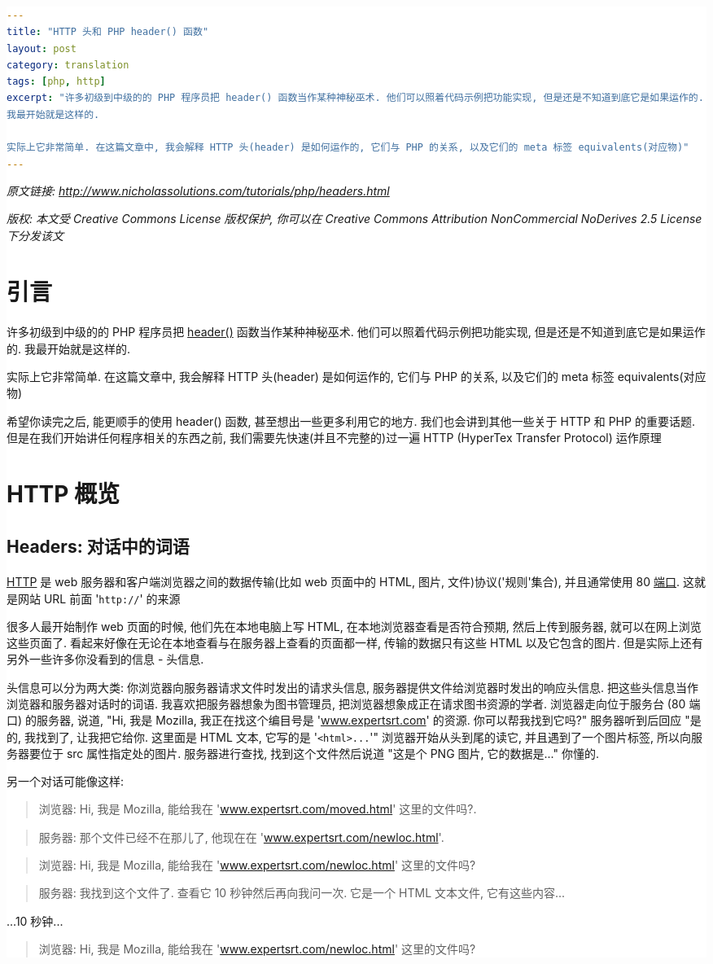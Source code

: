 ```yaml
---
title: "HTTP 头和 PHP header() 函数"
layout: post
category: translation
tags: [php, http]
excerpt: "许多初级到中级的的 PHP 程序员把 header() 函数当作某种神秘巫术. 他们可以照着代码示例把功能实现, 但是还是不知道到底它是如果运作的. 我最开始就是这样的.

实际上它非常简单. 在这篇文章中, 我会解释 HTTP 头(header) 是如何运作的, 它们与 PHP 的关系, 以及它们的 meta 标签 equivalents(对应物)"
---
```

_原文链接: <http://www.nicholassolutions.com/tutorials/php/headers.html>_

_版权: 本文受 Creative Commons License 版权保护, 你可以在 Creative Commons Attribution NonCommercial NoDerives 2.5 License 下分发该文_


# 引言

许多初级到中级的的 PHP 程序员把 [header()][header reference] 函数当作某种神秘巫术. 他们可以照着代码示例把功能实现, 但是还是不知道到底它是如果运作的. 我最开始就是这样的.

实际上它非常简单. 在这篇文章中, 我会解释 HTTP 头(header) 是如何运作的, 它们与 PHP 的关系, 以及它们的 meta 标签 equivalents(对应物)

希望你读完之后, 能更顺手的使用 header() 函数, 甚至想出一些更多利用它的地方. 我们也会讲到其他一些关于 HTTP 和 PHP 的重要话题. 但是在我们开始讲任何程序相关的东西之前, 我们需要先快速(并且不完整的)过一遍 HTTP (HyperTex Transfer Protocol) 运作原理

# HTTP 概览

## Headers: 对话中的词语

[HTTP][http] 是 web 服务器和客户端浏览器之间的数据传输(比如 web 页面中的 HTML, 图片, 文件)协议('规则'集合), 并且通常使用 80 [端口][port]. 这就是网站 URL 前面 '`http://`' 的来源

很多人最开始制作 web 页面的时候, 他们先在本地电脑上写 HTML, 在本地浏览器查看是否符合预期, 然后上传到服务器, 就可以在网上浏览这些页面了. 看起来好像在无论在本地查看与在服务器上查看的页面都一样, 传输的数据只有这些 HTML 以及它包含的图片. 但是实际上还有另外一些许多你没看到的信息 - 头信息.

头信息可以分为两大类: 你浏览器向服务器请求文件时发出的请求头信息, 服务器提供文件给浏览器时发出的响应头信息. 把这些头信息当作浏览器和服务器对话时的词语. 我喜欢把服务器想象为图书管理员, 把浏览器想象成正在请求图书资源的学者. 浏览器走向位于服务台 (80 端口) 的服务器, 说道, "Hi, 我是 Mozilla, 我正在找这个编目号是 'www.expertsrt.com' 的资源. 你可以帮我找到它吗?" 服务器听到后回应 "是的, 我找到了, 让我把它给你. 这里面是 HTML 文本, 它写的是 '`<html>...`'" 浏览器开始从头到尾的读它, 并且遇到了一个图片标签, 所以向服务器要位于 src 属性指定处的图片. 服务器进行查找, 找到这个文件然后说道 "这是个 PNG 图片, 它的数据是..." 你懂的.

<p id="secondConv">另一个对话可能像这样:</p>

>浏览器: Hi, 我是 Mozilla, 能给我在 'www.expertsrt.com/moved.html' 这里的文件吗?.

>服务器: 那个文件已经不在那儿了, 他现在在 'www.expertsrt.com/newloc.html'.

>浏览器: Hi, 我是 Mozilla, 能给我在 'www.expertsrt.com/newloc.html' 这里的文件吗?

>服务器: 我找到这个文件了. 查看它 10 秒钟然后再向我问一次. 它是一个 HTML 文本文件, 它有这些内容...

...10 秒钟...

>浏览器: Hi, 我是 Mozilla, 能给我在 'www.expertsrt.com/newloc.html' 这里的文件吗?


[header reference]: http://www.php.net/manual/function.header.php
[http]: http://en.wikipedia.org/wiki/HyperText_Transfer_Protocol
[port]: http://en.wikipedia.org/wiki/Port_%28computing%29#Network_port
[crlf]: http://www.google.com/search?q=define%3ACRLF
[rfc2616]: http://www.w3.org/Protocols/rfc2616/rfc2616.html
[section14]: http://www.w3.org/Protocols/rfc2616/rfc2616-sec14.html#sec14
[outputBuffering]: http://www.php.net/outcontrol
[ob_start]: http://www.php.net/manual/function.ob-start.php
[ob_flush]: http://www.php.net/manual/function.ob-flush.php
[exit]: http://www.php.net/manual/function.exit.php
[secondConv]: #secondConv
[mimeType]: http://en.wikipedia.org/wiki/Mime_type
[imageFunction]: http://www.php.net/manual/ref.image.php
[magicQuotes]: http://www.php.net/magic_quotes
[magicQuotesRuntime]: http://www.php.net/manual/en/ref.info.php#ini.magic-quotes-runtime
[setMagicQuotesRuntime]: http://www.php.net/manual/en/function.set-magic-quotes-runtime.php
[meeting]: http://www.php.net/~derick/meeting-notes.html#magic-quotes
[userComment]: http://www.php.net/manual/function.header.php#usernotes
[httpResponseCode]: http://www.w3.org/Protocols/rfc2616/rfc2616-sec10.html
[httpAuth]: http://www.php.net/manual/features.http-auth.php
[$server]: http://www.php.net/reserved.variables
[apacheRequestHeader]: http://www.php.net/manual/function.apache-request-headers.php
[ipGeolocation]: http://www.expertsrt.com/articles/Rod/city_country_IP.php